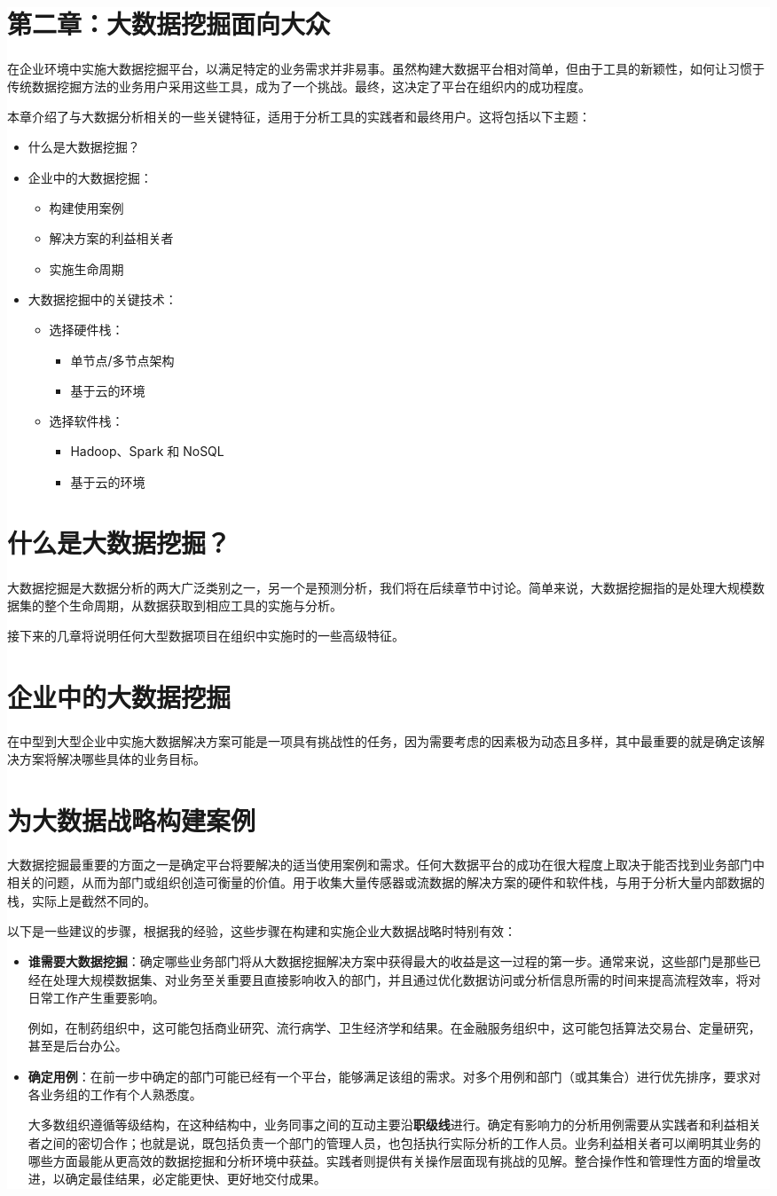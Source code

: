 # 第二章：大数据挖掘面向大众

在企业环境中实施大数据挖掘平台，以满足特定的业务需求并非易事。虽然构建大数据平台相对简单，但由于工具的新颖性，如何让习惯于传统数据挖掘方法的业务用户采用这些工具，成为了一个挑战。最终，这决定了平台在组织内的成功程度。

本章介绍了与大数据分析相关的一些关键特征，适用于分析工具的实践者和最终用户。这将包括以下主题：

+   什么是大数据挖掘？

+   企业中的大数据挖掘：

    +   构建使用案例

    +   解决方案的利益相关者

    +   实施生命周期

+   大数据挖掘中的关键技术：

    +   选择硬件栈：

        +   单节点/多节点架构

        +   基于云的环境

    +   选择软件栈：

        +   Hadoop、Spark 和 NoSQL

        +   基于云的环境

# 什么是大数据挖掘？

大数据挖掘是大数据分析的两大广泛类别之一，另一个是预测分析，我们将在后续章节中讨论。简单来说，大数据挖掘指的是处理大规模数据集的整个生命周期，从数据获取到相应工具的实施与分析。

接下来的几章将说明任何大型数据项目在组织中实施时的一些高级特征。

# 企业中的大数据挖掘

在中型到大型企业中实施大数据解决方案可能是一项具有挑战性的任务，因为需要考虑的因素极为动态且多样，其中最重要的就是确定该解决方案将解决哪些具体的业务目标。

# 为大数据战略构建案例

大数据挖掘最重要的方面之一是确定平台将要解决的适当使用案例和需求。任何大数据平台的成功在很大程度上取决于能否找到业务部门中相关的问题，从而为部门或组织创造可衡量的价值。用于收集大量传感器或流数据的解决方案的硬件和软件栈，与用于分析大量内部数据的栈，实际上是截然不同的。

以下是一些建议的步骤，根据我的经验，这些步骤在构建和实施企业大数据战略时特别有效：

+   **谁需要大数据挖掘**：确定哪些业务部门将从大数据挖掘解决方案中获得最大的收益是这一过程的第一步。通常来说，这些部门是那些已经在处理大规模数据集、对业务至关重要且直接影响收入的部门，并且通过优化数据访问或分析信息所需的时间来提高流程效率，将对日常工作产生重要影响。

    例如，在制药组织中，这可能包括商业研究、流行病学、卫生经济学和结果。在金融服务组织中，这可能包括算法交易台、定量研究，甚至是后台办公。

+   **确定用例**：在前一步中确定的部门可能已经有一个平台，能够满足该组的需求。对多个用例和部门（或其集合）进行优先排序，要求对各业务组的工作有个人熟悉度。

    大多数组织遵循等级结构，在这种结构中，业务同事之间的互动主要沿**职级线**进行。确定有影响力的分析用例需要从实践者和利益相关者之间的密切合作；也就是说，既包括负责一个部门的管理人员，也包括执行实际分析的工作人员。业务利益相关者可以阐明其业务的哪些方面最能从更高效的数据挖掘和分析环境中获益。实践者则提供有关操作层面现有挑战的见解。整合操作性和管理性方面的增量改进，以确定最佳结果，必定能更快、更好地交付成果。
